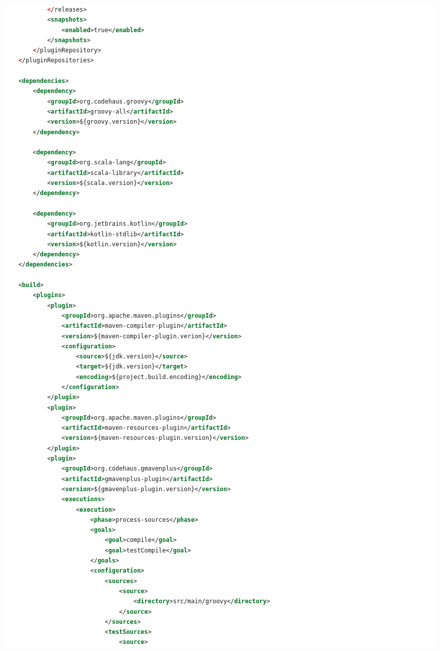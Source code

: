 ```xml
            </releases>
            <snapshots>
                <enabled>true</enabled>
            </snapshots>
        </pluginRepository>
    </pluginRepositories>

    <dependencies>
        <dependency>
            <groupId>org.codehaus.groovy</groupId>
            <artifactId>groovy-all</artifactId>
            <version>${groovy.version}</version>
        </dependency>

        <dependency>
            <groupId>org.scala-lang</groupId>
            <artifactId>scala-library</artifactId>
            <version>${scala.version}</version>
        </dependency>

        <dependency>
            <groupId>org.jetbrains.kotlin</groupId>
            <artifactId>kotlin-stdlib</artifactId>
            <version>${kotlin.version}</version>
        </dependency>
    </dependencies>

    <build>
        <plugins>
            <plugin>
                <groupId>org.apache.maven.plugins</groupId>
                <artifactId>maven-compiler-plugin</artifactId>
                <version>${maven-compiler-plugin.verion}</version>
                <configuration>
                    <source>${jdk.version}</source>
                    <target>${jdk.version}</target>
                    <encoding>${project.build.encoding}</encoding>
                </configuration>
            </plugin>
            <plugin>
                <groupId>org.apache.maven.plugins</groupId>
                <artifactId>maven-resources-plugin</artifactId>
                <version>${maven-resources-plugin.version}</version>
            </plugin>
            <plugin>
                <groupId>org.codehaus.gmavenplus</groupId>
                <artifactId>gmavenplus-plugin</artifactId>
                <version>${gmavenplus-plugin.version}</version>
                <executions>
                    <execution>
                        <phase>process-sources</phase>
                        <goals>
                            <goal>compile</goal>
                            <goal>testCompile</goal>
                        </goals>
                        <configuration>
                            <sources>
                                <source>
                                    <directory>src/main/groovy</directory>
                                </source>
                            </sources>
                            <testSources>
                                <source>
```